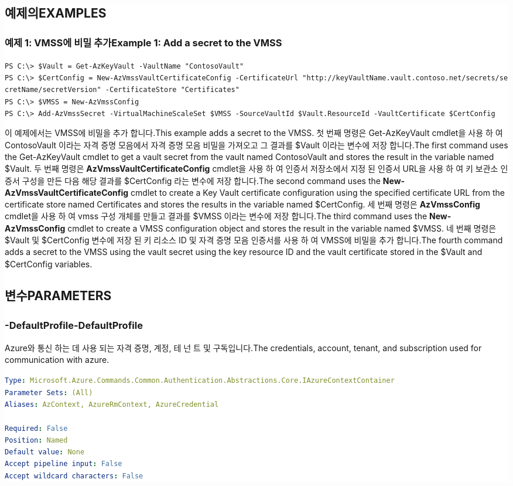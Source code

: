 
## <span data-ttu-id="3deb8-111">예제의</span><span class="sxs-lookup"><span data-stu-id="3deb8-111">EXAMPLES</span></span>

### <span data-ttu-id="3deb8-112">예제 1: VMSS에 비밀 추가</span><span class="sxs-lookup"><span data-stu-id="3deb8-112">Example 1: Add a secret to the VMSS</span></span>
```
PS C:\> $Vault = Get-AzKeyVault -VaultName "ContosoVault"
PS C:\> $CertConfig = New-AzVmssVaultCertificateConfig -CertificateUrl "http://keyVaultName.vault.contoso.net/secrets/secretName/secretVersion" -CertificateStore "Certificates"
PS C:\> $VMSS = New-AzVmssConfig
PS C:\> Add-AzVmssSecret -VirtualMachineScaleSet $VMSS -SourceVaultId $Vault.ResourceId -VaultCertificate $CertConfig
```

<span data-ttu-id="3deb8-113">이 예제에서는 VMSS에 비밀을 추가 합니다.</span><span class="sxs-lookup"><span data-stu-id="3deb8-113">This example adds a secret to the VMSS.</span></span>
<span data-ttu-id="3deb8-114">첫 번째 명령은 Get-AzKeyVault cmdlet을 사용 하 여 ContosoVault 이라는 자격 증명 모음에서 자격 증명 모음 비밀을 가져오고 그 결과를 $Vault 이라는 변수에 저장 합니다.</span><span class="sxs-lookup"><span data-stu-id="3deb8-114">The first command uses the Get-AzKeyVault cmdlet to get a vault secret from the vault named ContosoVault and stores the result in the variable named $Vault.</span></span>
<span data-ttu-id="3deb8-115">두 번째 명령은 **AzVmssVaultCertificateConfig** cmdlet을 사용 하 여 인증서 저장소에서 지정 된 인증서 URL을 사용 하 여 키 보관소 인증서 구성을 만든 다음 해당 결과를 $CertConfig 라는 변수에 저장 합니다.</span><span class="sxs-lookup"><span data-stu-id="3deb8-115">The second command uses the **New-AzVmssVaultCertificateConfig** cmdlet to create a Key Vault certificate configuration using the specified certificate URL from the certificate store named Certificates and stores the results in the variable named $CertConfig.</span></span>
<span data-ttu-id="3deb8-116">세 번째 명령은 **AzVmssConfig** cmdlet을 사용 하 여 vmss 구성 개체를 만들고 결과를 $VMSS 이라는 변수에 저장 합니다.</span><span class="sxs-lookup"><span data-stu-id="3deb8-116">The third command uses the **New-AzVmssConfig** cmdlet to create a VMSS configuration object and stores the result in the variable named $VMSS.</span></span>
<span data-ttu-id="3deb8-117">네 번째 명령은 $Vault 및 $CertConfig 변수에 저장 된 키 리소스 ID 및 자격 증명 모음 인증서를 사용 하 여 VMSS에 비밀을 추가 합니다.</span><span class="sxs-lookup"><span data-stu-id="3deb8-117">The fourth command adds a secret to the VMSS using the vault secret using the key resource ID and the vault certificate stored in the $Vault and $CertConfig variables.</span></span>

## <span data-ttu-id="3deb8-118">변수</span><span class="sxs-lookup"><span data-stu-id="3deb8-118">PARAMETERS</span></span>

### <span data-ttu-id="3deb8-119">-DefaultProfile</span><span class="sxs-lookup"><span data-stu-id="3deb8-119">-DefaultProfile</span></span>
<span data-ttu-id="3deb8-120">Azure와 통신 하는 데 사용 되는 자격 증명, 계정, 테 넌 트 및 구독입니다.</span><span class="sxs-lookup"><span data-stu-id="3deb8-120">The credentials, account, tenant, and subscription used for communication with azure.</span></span>

```yaml
Type: Microsoft.Azure.Commands.Common.Authentication.Abstractions.Core.IAzureContextContainer
Parameter Sets: (All)
Aliases: AzContext, AzureRmContext, AzureCredential

Required: False
Position: Named
Default value: None
Accept pipeline input: False
Accept wildcard characters: False
```
